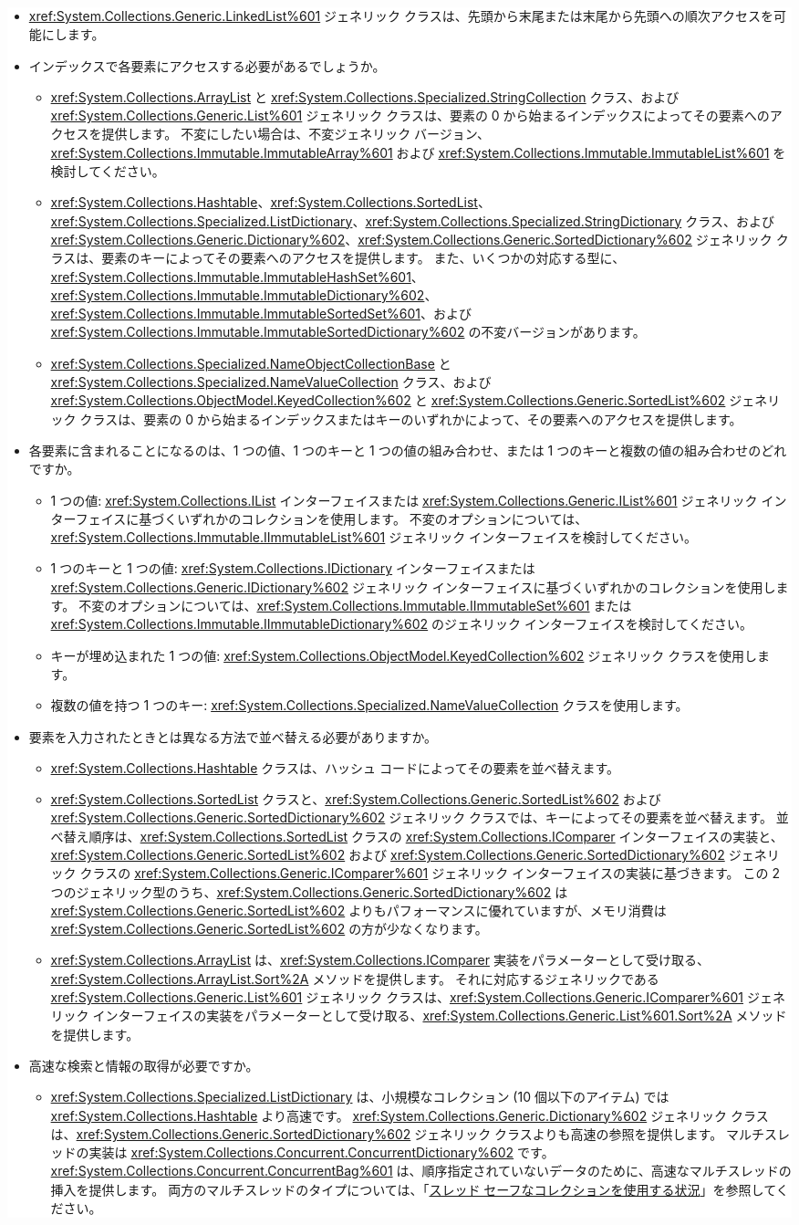   - <xref:System.Collections.Generic.LinkedList%601> ジェネリック クラスは、先頭から末尾または末尾から先頭への順次アクセスを可能にします。

- インデックスで各要素にアクセスする必要があるでしょうか。

  - <xref:System.Collections.ArrayList> と <xref:System.Collections.Specialized.StringCollection> クラス、および <xref:System.Collections.Generic.List%601> ジェネリック クラスは、要素の 0 から始まるインデックスによってその要素へのアクセスを提供します。 不変にしたい場合は、不変ジェネリック バージョン、<xref:System.Collections.Immutable.ImmutableArray%601> および <xref:System.Collections.Immutable.ImmutableList%601> を検討してください。

  - <xref:System.Collections.Hashtable>、<xref:System.Collections.SortedList>、<xref:System.Collections.Specialized.ListDictionary>、<xref:System.Collections.Specialized.StringDictionary> クラス、および <xref:System.Collections.Generic.Dictionary%602>、<xref:System.Collections.Generic.SortedDictionary%602> ジェネリック クラスは、要素のキーによってその要素へのアクセスを提供します。 また、いくつかの対応する型に、<xref:System.Collections.Immutable.ImmutableHashSet%601>、<xref:System.Collections.Immutable.ImmutableDictionary%602>、<xref:System.Collections.Immutable.ImmutableSortedSet%601>、および <xref:System.Collections.Immutable.ImmutableSortedDictionary%602> の不変バージョンがあります。

  - <xref:System.Collections.Specialized.NameObjectCollectionBase> と <xref:System.Collections.Specialized.NameValueCollection> クラス、および <xref:System.Collections.ObjectModel.KeyedCollection%602> と <xref:System.Collections.Generic.SortedList%602> ジェネリック クラスは、要素の 0 から始まるインデックスまたはキーのいずれかによって、その要素へのアクセスを提供します。

- 各要素に含まれることになるのは、1 つの値、1 つのキーと 1 つの値の組み合わせ、または 1 つのキーと複数の値の組み合わせのどれですか。

  - 1 つの値: <xref:System.Collections.IList> インターフェイスまたは <xref:System.Collections.Generic.IList%601> ジェネリック インターフェイスに基づくいずれかのコレクションを使用します。 不変のオプションについては、<xref:System.Collections.Immutable.IImmutableList%601> ジェネリック インターフェイスを検討してください。

  - 1 つのキーと 1 つの値: <xref:System.Collections.IDictionary> インターフェイスまたは <xref:System.Collections.Generic.IDictionary%602> ジェネリック インターフェイスに基づくいずれかのコレクションを使用します。 不変のオプションについては、<xref:System.Collections.Immutable.IImmutableSet%601> または <xref:System.Collections.Immutable.IImmutableDictionary%602> のジェネリック インターフェイスを検討してください。

  - キーが埋め込まれた 1 つの値: <xref:System.Collections.ObjectModel.KeyedCollection%602> ジェネリック クラスを使用します。

  - 複数の値を持つ 1 つのキー: <xref:System.Collections.Specialized.NameValueCollection> クラスを使用します。

- 要素を入力されたときとは異なる方法で並べ替える必要がありますか。

  - <xref:System.Collections.Hashtable> クラスは、ハッシュ コードによってその要素を並べ替えます。

  - <xref:System.Collections.SortedList> クラスと、<xref:System.Collections.Generic.SortedList%602> および <xref:System.Collections.Generic.SortedDictionary%602> ジェネリック クラスでは、キーによってその要素を並べ替えます。 並べ替え順序は、<xref:System.Collections.SortedList> クラスの <xref:System.Collections.IComparer> インターフェイスの実装と、<xref:System.Collections.Generic.SortedList%602> および <xref:System.Collections.Generic.SortedDictionary%602> ジェネリック クラスの <xref:System.Collections.Generic.IComparer%601> ジェネリック インターフェイスの実装に基づきます。 この 2 つのジェネリック型のうち、<xref:System.Collections.Generic.SortedDictionary%602> は <xref:System.Collections.Generic.SortedList%602> よりもパフォーマンスに優れていますが、メモリ消費は <xref:System.Collections.Generic.SortedList%602> の方が少なくなります。

  - <xref:System.Collections.ArrayList> は、<xref:System.Collections.IComparer> 実装をパラメーターとして受け取る、<xref:System.Collections.ArrayList.Sort%2A> メソッドを提供します。 それに対応するジェネリックである <xref:System.Collections.Generic.List%601> ジェネリック クラスは、<xref:System.Collections.Generic.IComparer%601> ジェネリック インターフェイスの実装をパラメーターとして受け取る、<xref:System.Collections.Generic.List%601.Sort%2A> メソッドを提供します。

- 高速な検索と情報の取得が必要ですか。

  - <xref:System.Collections.Specialized.ListDictionary> は、小規模なコレクション (10 個以下のアイテム) では <xref:System.Collections.Hashtable> より高速です。 <xref:System.Collections.Generic.Dictionary%602> ジェネリック クラスは、<xref:System.Collections.Generic.SortedDictionary%602> ジェネリック クラスよりも高速の参照を提供します。 マルチスレッドの実装は <xref:System.Collections.Concurrent.ConcurrentDictionary%602> です。 <xref:System.Collections.Concurrent.ConcurrentBag%601> は、順序指定されていないデータのために、高速なマルチスレッドの挿入を提供します。 両方のマルチスレッドのタイプについては、「[スレッド セーフなコレクションを使用する状況](thread-safe/when-to-use-a-thread-safe-collection.md)」を参照してください。
